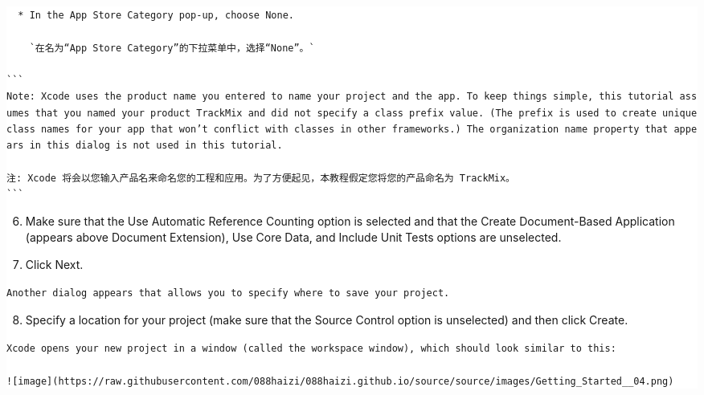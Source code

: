       * In the App Store Category pop-up, choose None.
      
      	`在名为“App Store Category”的下拉菜单中，选择“None”。`
      
	```
	Note: Xcode uses the product name you entered to name your project and the app. To keep things simple, this tutorial assumes that you named your product TrackMix and did not specify a class prefix value. (The prefix is used to create unique class names for your app that won’t conflict with classes in other frameworks.) The organization name property that appears in this dialog is not used in this tutorial.

	注: Xcode 将会以您输入产品名来命名您的工程和应用。为了方便起见，本教程假定您将您的产品命名为 TrackMix。
	```


  6. Make sure that the Use Automatic Reference Counting option is selected and that the Create Document-Based Application (appears above Document Extension), Use Core Data, and Include Unit Tests options are unselected.
  
  7. Click Next.

	Another dialog appears that allows you to specify where to save your project.
	
  8. Specify a location for your project (make sure that the Source Control option is unselected) and then click Create.

	Xcode opens your new project in a window (called the workspace window), which should look similar to this:
	
	![image](https://raw.githubusercontent.com/088haizi/088haizi.github.io/source/source/images/Getting_Started__04.png)
	